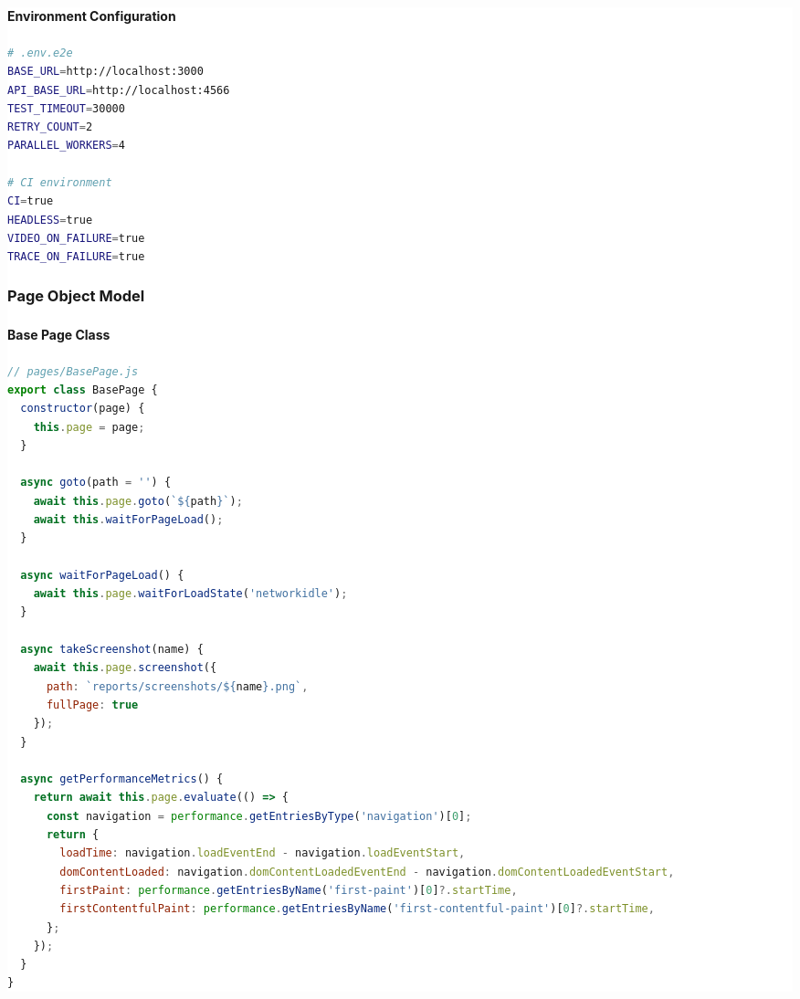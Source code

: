 #### Environment Configuration

```bash
# .env.e2e
BASE_URL=http://localhost:3000
API_BASE_URL=http://localhost:4566
TEST_TIMEOUT=30000
RETRY_COUNT=2
PARALLEL_WORKERS=4

# CI environment
CI=true
HEADLESS=true
VIDEO_ON_FAILURE=true
TRACE_ON_FAILURE=true
```

### Page Object Model

#### Base Page Class

```javascript
// pages/BasePage.js
export class BasePage {
  constructor(page) {
    this.page = page;
  }

  async goto(path = '') {
    await this.page.goto(`${path}`);
    await this.waitForPageLoad();
  }

  async waitForPageLoad() {
    await this.page.waitForLoadState('networkidle');
  }

  async takeScreenshot(name) {
    await this.page.screenshot({ 
      path: `reports/screenshots/${name}.png`,
      fullPage: true 
    });
  }

  async getPerformanceMetrics() {
    return await this.page.evaluate(() => {
      const navigation = performance.getEntriesByType('navigation')[0];
      return {
        loadTime: navigation.loadEventEnd - navigation.loadEventStart,
        domContentLoaded: navigation.domContentLoadedEventEnd - navigation.domContentLoadedEventStart,
        firstPaint: performance.getEntriesByName('first-paint')[0]?.startTime,
        firstContentfulPaint: performance.getEntriesByName('first-contentful-paint')[0]?.startTime,
      };
    });
  }
}
```
